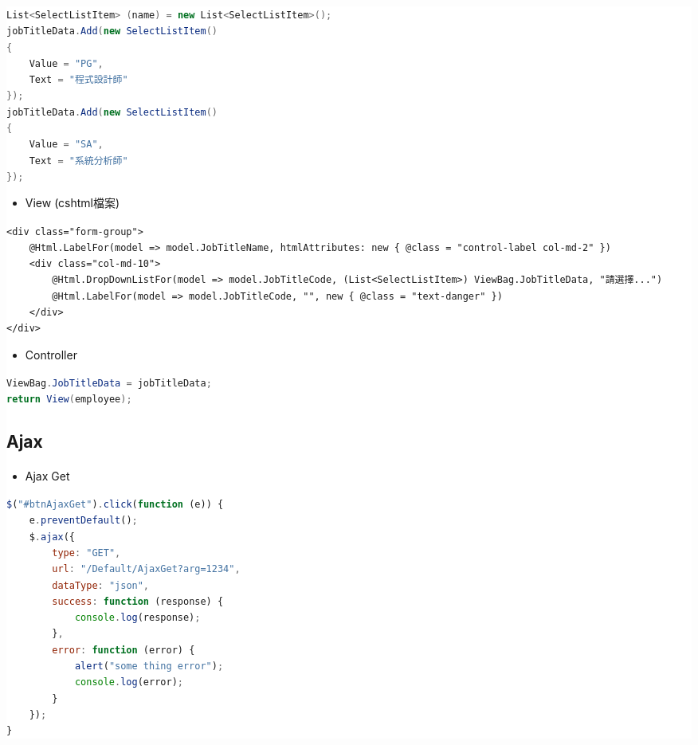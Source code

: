 ```csharp
List<SelectListItem> (name) = new List<SelectListItem>();
jobTitleData.Add(new SelectListItem()
{
    Value = "PG",
    Text = "程式設計師"
});
jobTitleData.Add(new SelectListItem()
{
    Value = "SA",
    Text = "系統分析師"
});
```

- View (cshtml檔案)

```htmlmixed
<div class="form-group">
    @Html.LabelFor(model => model.JobTitleName, htmlAttributes: new { @class = "control-label col-md-2" })
    <div class="col-md-10">
        @Html.DropDownListFor(model => model.JobTitleCode, (List<SelectListItem>) ViewBag.JobTitleData, "請選擇...")
        @Html.LabelFor(model => model.JobTitleCode, "", new { @class = "text-danger" })
    </div>
</div>
```

- Controller

```csharp
ViewBag.JobTitleData = jobTitleData;
return View(employee);
```

Ajax
---

- Ajax Get

```javascript
$("#btnAjaxGet").click(function (e)) {
    e.preventDefault();
    $.ajax({
        type: "GET",
        url: "/Default/AjaxGet?arg=1234",
        dataType: "json",
        success: function (response) {
            console.log(response);
        },
        error: function (error) {
            alert("some thing error");
            console.log(error);
        }
    });
}
```
